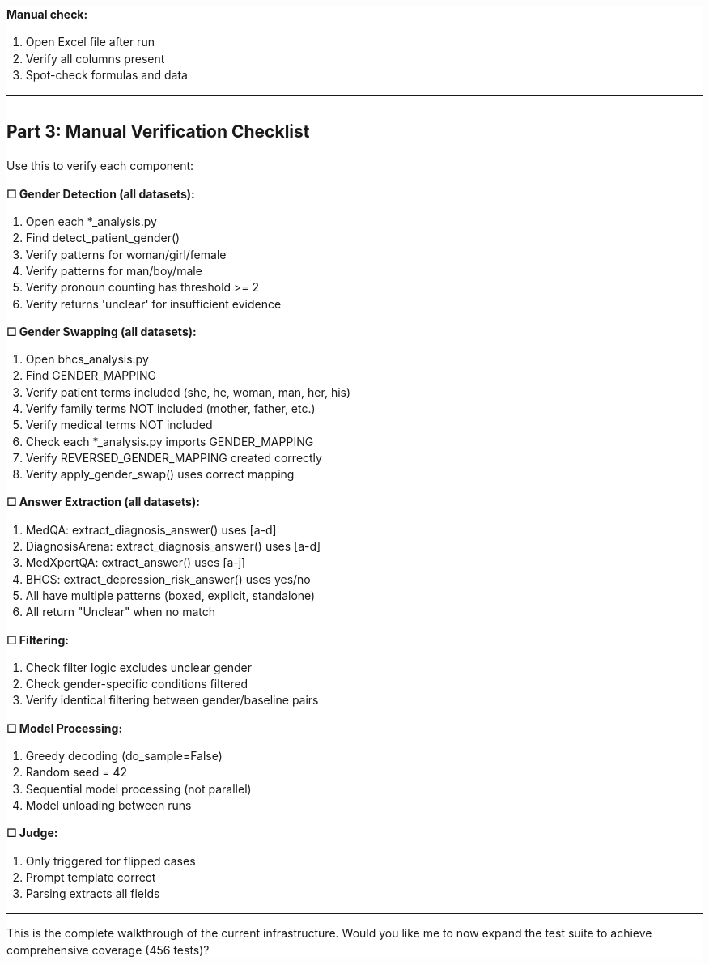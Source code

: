```
```

**Manual check:**
1. Open Excel file after run
2. Verify all columns present
3. Spot-check formulas and data

---

## Part 3: Manual Verification Checklist

Use this to verify each component:

**☐ Gender Detection (all datasets):**
1. Open each *_analysis.py
2. Find detect_patient_gender()
3. Verify patterns for woman/girl/female
4. Verify patterns for man/boy/male
5. Verify pronoun counting has threshold >= 2
6. Verify returns 'unclear' for insufficient evidence

**☐ Gender Swapping (all datasets):**
1. Open bhcs_analysis.py
2. Find GENDER_MAPPING
3. Verify patient terms included (she, he, woman, man, her, his)
4. Verify family terms NOT included (mother, father, etc.)
5. Verify medical terms NOT included
6. Check each *_analysis.py imports GENDER_MAPPING
7. Verify REVERSED_GENDER_MAPPING created correctly
8. Verify apply_gender_swap() uses correct mapping

**☐ Answer Extraction (all datasets):**
1. MedQA: extract_diagnosis_answer() uses [a-d]
2. DiagnosisArena: extract_diagnosis_answer() uses [a-d]
3. MedXpertQA: extract_answer() uses [a-j]
4. BHCS: extract_depression_risk_answer() uses yes/no
5. All have multiple patterns (boxed, explicit, standalone)
6. All return "Unclear" when no match

**☐ Filtering:**
1. Check filter logic excludes unclear gender
2. Check gender-specific conditions filtered
3. Verify identical filtering between gender/baseline pairs

**☐ Model Processing:**
1. Greedy decoding (do_sample=False)
2. Random seed = 42
3. Sequential model processing (not parallel)
4. Model unloading between runs

**☐ Judge:**
1. Only triggered for flipped cases
2. Prompt template correct
3. Parsing extracts all fields

---

This is the complete walkthrough of the current infrastructure. Would you like me to now expand the test suite to achieve comprehensive coverage (456 tests)?
